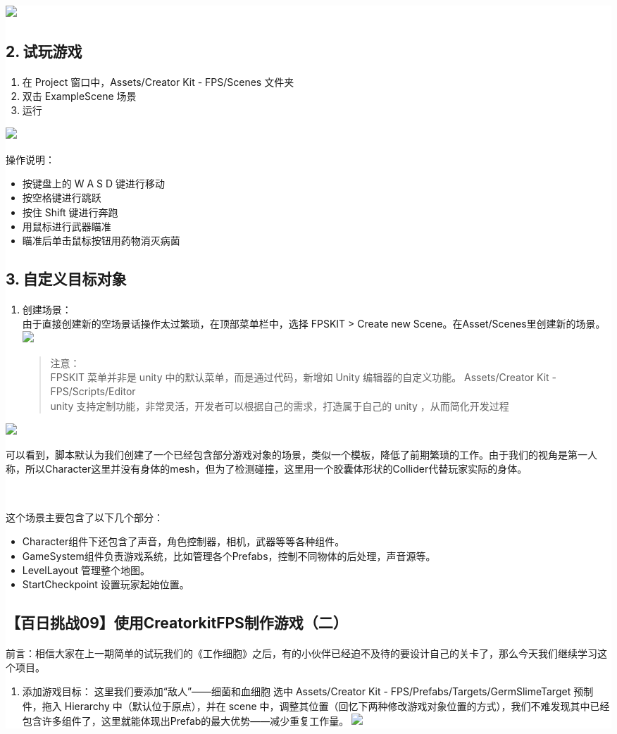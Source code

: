 ![](../imgs/0901/image%20(4).png)

## 2. 试玩游戏

1. 在 Project 窗口中，Assets/Creator Kit - FPS/Scenes 文件夹
2. 双击 ExampleScene 场景
3. 运行

![](../imgs/0901/image%20(5).png)

操作说明：

- 按键盘上的 W A S D 键进行移动
- 按空格键进行跳跃
- 按住 Shift 键进行奔跑
- 用鼠标进行武器瞄准
- 瞄准后单击鼠标按钮用药物消灭病菌

## 3. 自定义目标对象

1. 创建场景：  
   由于直接创建新的空场景话操作太过繁琐，在顶部菜单栏中，选择 FPSKIT > Create new Scene。在Asset/Scenes里创建新的场景。
   ![](../imgs/0901/image%20(6).png)

   > 注意：  
   > FPSKIT 菜单并非是 unity 中的默认菜单，而是通过代码，新增如 Unity 编辑器的自定义功能。 Assets/Creator Kit - FPS/Scripts/Editor  
   > unity 支持定制功能，非常灵活，开发者可以根据自己的需求，打造属于自己的 unity ，从而简化开发过程

![](../imgs/0901/image%20(7).png)

可以看到，脚本默认为我们创建了一个已经包含部分游戏对象的场景，类似一个模板，降低了前期繁琐的工作。由于我们的视角是第一人称，所以Character这里并没有身体的mesh，但为了检测碰撞，这里用一个胶囊体形状的Collider代替玩家实际的身体。

</br>

这个场景主要包含了以下几个部分：

- Character组件下还包含了声音，角色控制器，相机，武器等等各种组件。
- GameSystem组件负责游戏系统，比如管理各个Prefabs，控制不同物体的后处理，声音源等。
- LevelLayout 管理整个地图。
- StartCheckpoint 设置玩家起始位置。

## 【百日挑战09】使用CreatorkitFPS制作游戏（二）

前言：相信大家在上一期简单的试玩我们的《工作细胞》之后，有的小伙伴已经迫不及待的要设计自己的关卡了，那么今天我们继续学习这个项目。

1. 添加游戏目标：
   这里我们要添加“敌人”——细菌和血细胞
   选中 Assets/Creator Kit - FPS/Prefabs/Targets/GermSlimeTarget 预制件，拖入 Hierarchy 中（默认位于原点），并在 scene 中，调整其位置（回忆下两种修改游戏对象位置的方式），我们不难发现其中已经包含许多组件了，这里就能体现出Prefab的最大优势——减少重复工作量。
   ![](../imgs/0902/image.png)
